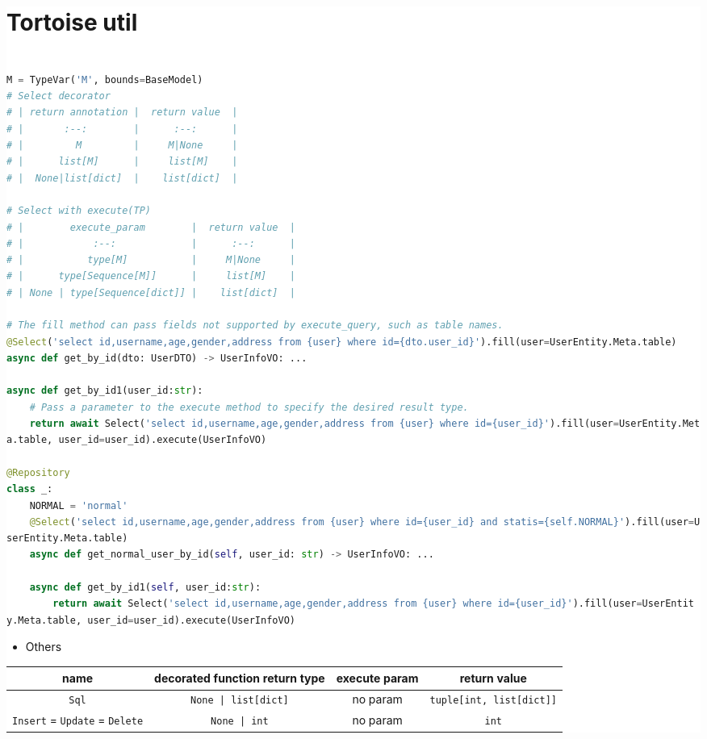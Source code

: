 ```py
```


# Tortoise util

```py

M = TypeVar('M', bounds=BaseModel)
# Select decorator
# | return annotation |  return value  |
# |       :--:        |      :--:      |
# |         M         |     M|None     |
# |      list[M]      |     list[M]    |
# |  None|list[dict]  |    list[dict]  |

# Select with execute(TP)
# |        execute_param        |  return value  |
# |            :--:             |      :--:      |
# |           type[M]           |     M|None     |
# |      type[Sequence[M]]      |     list[M]    |
# | None | type[Sequence[dict]] |    list[dict]  |

# The fill method can pass fields not supported by execute_query, such as table names.
@Select('select id,username,age,gender,address from {user} where id={dto.user_id}').fill(user=UserEntity.Meta.table)
async def get_by_id(dto: UserDTO) -> UserInfoVO: ...

async def get_by_id1(user_id:str):
    # Pass a parameter to the execute method to specify the desired result type.
    return await Select('select id,username,age,gender,address from {user} where id={user_id}').fill(user=UserEntity.Meta.table, user_id=user_id).execute(UserInfoVO)

@Repository
class _:
    NORMAL = 'normal'
    @Select('select id,username,age,gender,address from {user} where id={user_id} and statis={self.NORMAL}').fill(user=UserEntity.Meta.table)
    async def get_normal_user_by_id(self, user_id: str) -> UserInfoVO: ...

    async def get_by_id1(self, user_id:str):
        return await Select('select id,username,age,gender,address from {user} where id={user_id}').fill(user=UserEntity.Meta.table, user_id=user_id).execute(UserInfoVO)

```

- Others

|              name              | decorated function return type | execute param |       return value       |
| :----------------------------: | :----------------------------: | :-----------: | :----------------------: |
|             `Sql`              |      `None \| list[dict]`      |   no param    | `tuple[int, list[dict]]` |
| `Insert` = `Update` = `Delete` |         `None \| int`          |   no param    |          `int`           |

